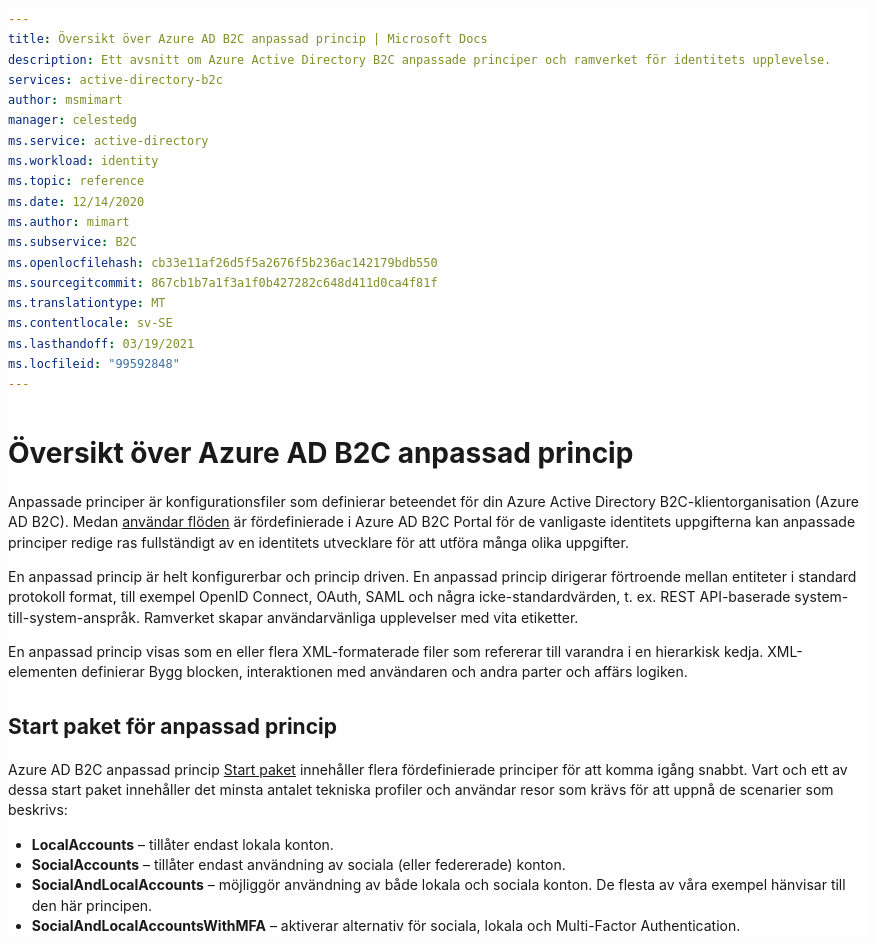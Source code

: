 ```yaml
---
title: Översikt över Azure AD B2C anpassad princip | Microsoft Docs
description: Ett avsnitt om Azure Active Directory B2C anpassade principer och ramverket för identitets upplevelse.
services: active-directory-b2c
author: msmimart
manager: celestedg
ms.service: active-directory
ms.workload: identity
ms.topic: reference
ms.date: 12/14/2020
ms.author: mimart
ms.subservice: B2C
ms.openlocfilehash: cb33e11af26d5f5a2676f5b236ac142179bdb550
ms.sourcegitcommit: 867cb1b7a1f3a1f0b427282c648d411d0ca4f81f
ms.translationtype: MT
ms.contentlocale: sv-SE
ms.lasthandoff: 03/19/2021
ms.locfileid: "99592848"
---
```

# <a name="azure-ad-b2c-custom-policy-overview"></a>Översikt över Azure AD B2C anpassad princip

Anpassade principer är konfigurationsfiler som definierar beteendet för din Azure Active Directory B2C-klientorganisation (Azure AD B2C). Medan [användar flöden](user-flow-overview.md) är fördefinierade i Azure AD B2C Portal för de vanligaste identitets uppgifterna kan anpassade principer redige ras fullständigt av en identitets utvecklare för att utföra många olika uppgifter.

En anpassad princip är helt konfigurerbar och princip driven. En anpassad princip dirigerar förtroende mellan entiteter i standard protokoll format, till exempel OpenID Connect, OAuth, SAML och några icke-standardvärden, t. ex. REST API-baserade system-till-system-anspråk. Ramverket skapar användarvänliga upplevelser med vita etiketter.

En anpassad princip visas som en eller flera XML-formaterade filer som refererar till varandra i en hierarkisk kedja. XML-elementen definierar Bygg blocken, interaktionen med användaren och andra parter och affärs logiken. 

## <a name="custom-policy-starter-pack"></a>Start paket för anpassad princip

Azure AD B2C anpassad princip [Start paket](custom-policy-get-started.md#get-the-starter-pack) innehåller flera fördefinierade principer för att komma igång snabbt. Vart och ett av dessa start paket innehåller det minsta antalet tekniska profiler och användar resor som krävs för att uppnå de scenarier som beskrivs:

- **LocalAccounts** – tillåter endast lokala konton.
- **SocialAccounts** – tillåter endast användning av sociala (eller federerade) konton.
- **SocialAndLocalAccounts** – möjliggör användning av både lokala och sociala konton. De flesta av våra exempel hänvisar till den här principen.
- **SocialAndLocalAccountsWithMFA** – aktiverar alternativ för sociala, lokala och Multi-Factor Authentication.
